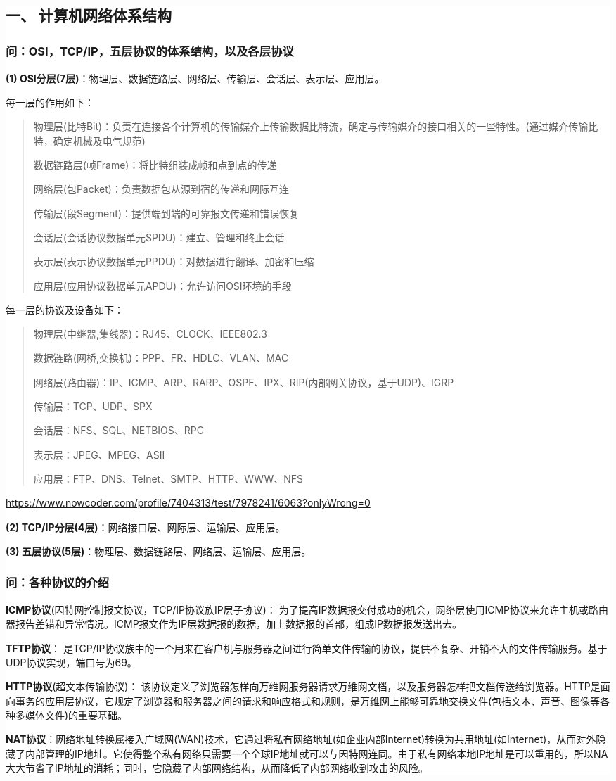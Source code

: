 ## 一、 计算机网络体系结构

### 问：OSI，TCP/IP，五层协议的体系结构，以及各层协议

**(1) OSI分层(7层)**：物理层、数据链路层、网络层、传输层、会话层、表示层、应用层。

每一层的作用如下：
> 物理层(比特Bit)：负责在连接各个计算机的传输媒介上传输数据比特流，确定与传输媒介的接口相关的一些特性。(通过媒介传输比特，确定机械及电气规范)
> 
> 数据链路层(帧Frame)：将比特组装成帧和点到点的传递
> 
> 网络层(包Packet)：负责数据包从源到宿的传递和网际互连
> 
> 传输层(段Segment)：提供端到端的可靠报文传递和错误恢复
> 
> 会话层(会话协议数据单元SPDU)：建立、管理和终止会话
> 
> 表示层(表示协议数据单元PPDU)：对数据进行翻译、加密和压缩
> 
> 应用层(应用协议数据单元APDU)：允许访问OSI环境的手段

每一层的协议及设备如下：

> 物理层(中继器,集线器)：RJ45、CLOCK、IEEE802.3 
> 
> 数据链路(网桥,交换机)：PPP、FR、HDLC、VLAN、MAC
> 
> 网络层(路由器)：IP、ICMP、ARP、RARP、OSPF、IPX、RIP(内部网关协议，基于UDP)、IGRP
> 
> 传输层：TCP、UDP、SPX
> 
> 会话层：NFS、SQL、NETBIOS、RPC
> 
> 表示层：JPEG、MPEG、ASII
> 
> 应用层：FTP、DNS、Telnet、SMTP、HTTP、WWW、NFS

https://www.nowcoder.com/profile/7404313/test/7978241/6063?onlyWrong=0

**(2) TCP/IP分层(4层)**：网络接口层、网际层、运输层、应用层。

**(3) 五层协议(5层)**：物理层、数据链路层、网络层、运输层、应用层。

### 问：各种协议的介绍

**ICMP协议**(因特网控制报文协议，TCP/IP协议族IP层子协议)： 为了提高IP数据报交付成功的机会，网络层使用ICMP协议来允许主机或路由器报告差错和异常情况。ICMP报文作为IP层数据报的数据，加上数据报的首部，组成IP数据报发送出去。

**TFTP协议**： 是TCP/IP协议族中的一个用来在客户机与服务器之间进行简单文件传输的协议，提供不复杂、开销不大的文件传输服务。基于UDP协议实现，端口号为69。

**HTTP协议**(超文本传输协议)： 该协议定义了浏览器怎样向万维网服务器请求万维网文档，以及服务器怎样把文档传送给浏览器。HTTP是面向事务的应用层协议，它规定了浏览器和服务器之间的请求和响应格式和规则，是万维网上能够可靠地交换文件(包括文本、声音、图像等各种多媒体文件)的重要基础。

**NAT协议**：网络地址转换属接入广域网(WAN)技术，它通过将私有网络地址(如企业内部Internet)转换为共用地址(如Internet)，从而对外隐藏了内部管理的IP地址。它使得整个私有网络只需要一个全球IP地址就可以与因特网连同。由于私有网络本地IP地址是可以重用的，所以NA大大节省了IP地址的消耗；同时，它隐藏了内部网络结构，从而降低了内部网络收到攻击的风险。
